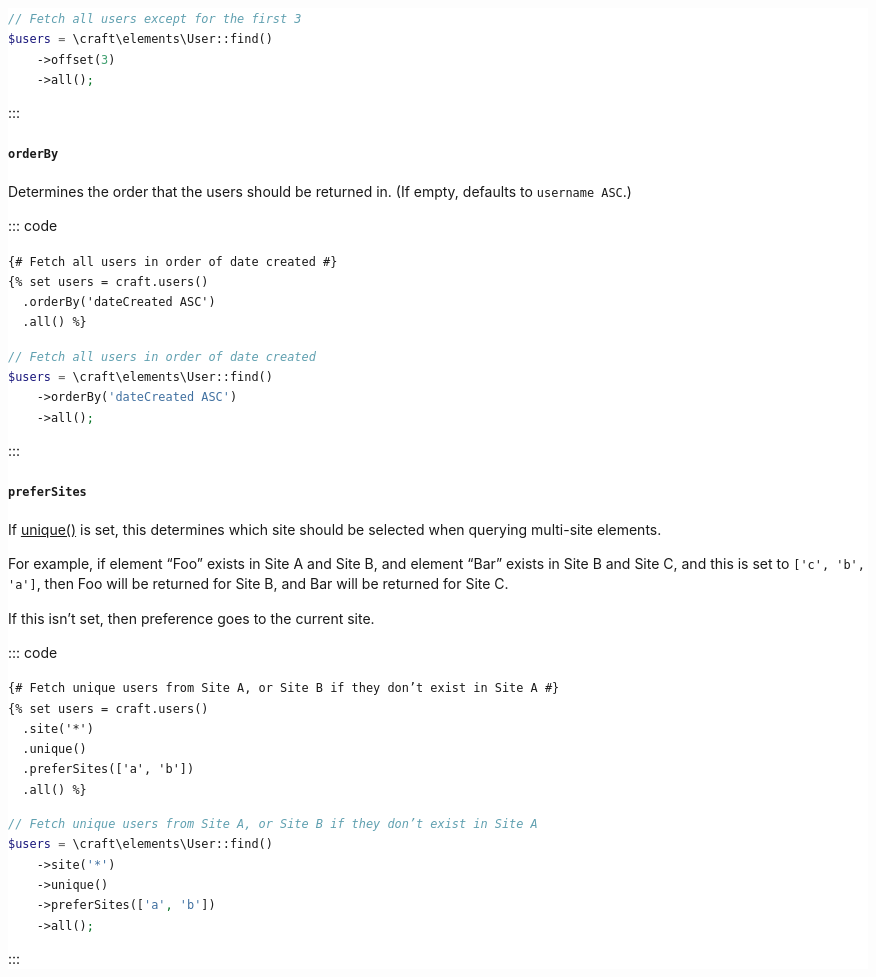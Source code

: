 ```php
// Fetch all users except for the first 3
$users = \craft\elements\User::find()
    ->offset(3)
    ->all();
```
:::


#### `orderBy`

Determines the order that the users should be returned in. (If empty, defaults to `username ASC`.)



::: code
```twig
{# Fetch all users in order of date created #}
{% set users = craft.users()
  .orderBy('dateCreated ASC')
  .all() %}
```

```php
// Fetch all users in order of date created
$users = \craft\elements\User::find()
    ->orderBy('dateCreated ASC')
    ->all();
```
:::


#### `preferSites`

If [unique()](https://docs.craftcms.com/api/v5/craft-elements-db-elementquery.html#method-unique) is set, this determines which site should be selected when querying multi-site elements.



For example, if element “Foo” exists in Site A and Site B, and element “Bar” exists in Site B and Site C,
and this is set to `['c', 'b', 'a']`, then Foo will be returned for Site B, and Bar will be returned
for Site C.

If this isn’t set, then preference goes to the current site.



::: code
```twig
{# Fetch unique users from Site A, or Site B if they don’t exist in Site A #}
{% set users = craft.users()
  .site('*')
  .unique()
  .preferSites(['a', 'b'])
  .all() %}
```

```php
// Fetch unique users from Site A, or Site B if they don’t exist in Site A
$users = \craft\elements\User::find()
    ->site('*')
    ->unique()
    ->preferSites(['a', 'b'])
    ->all();
```
:::
